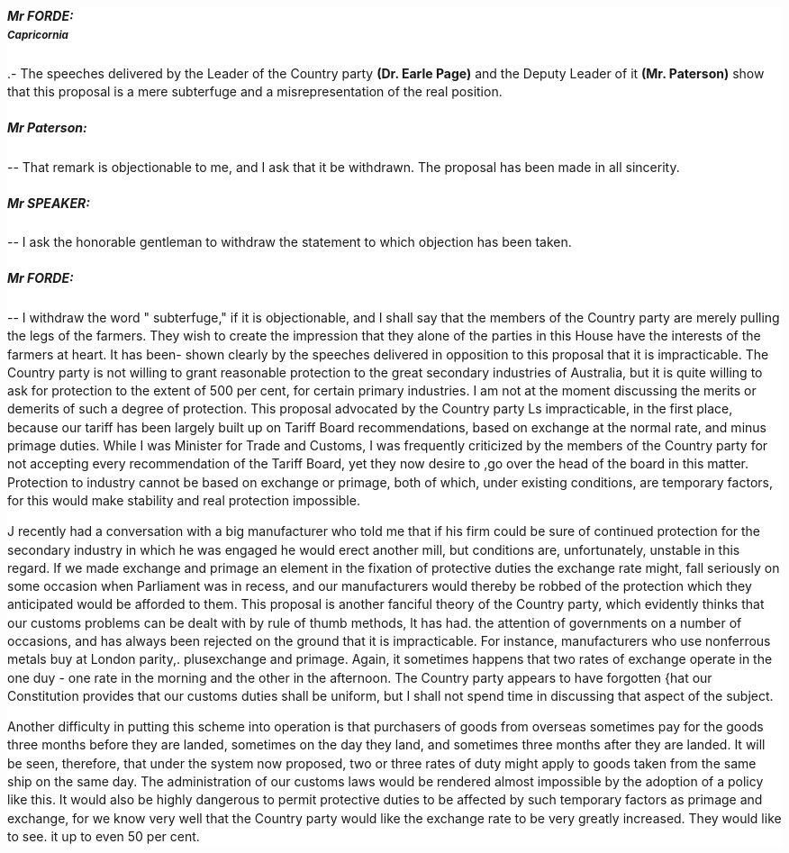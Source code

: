 ##### Mr FORDE:<br><small class="text-muted">Capricornia</small>

.- The speeches delivered by the Leader of the Country party  **(Dr. Earle Page)**  and the  Deputy  Leader of it  **(Mr. Paterson)**  show that this proposal is a mere subterfuge and a misrepresentation of the real position. 

##### Mr Paterson:

-- That remark is objectionable to me, and I ask that it be withdrawn. The proposal has been made in all sincerity. 

##### Mr SPEAKER:

-- I ask the honorable gentleman to withdraw the statement to which objection has been taken. 

##### Mr FORDE:

-- I withdraw the word " subterfuge," if it is objectionable, and I shall say that the members of the Country party are merely pulling the legs of the farmers. They wish to create the impression that they alone of the parties in this House have the interests of the farmers at heart. It has been- shown clearly by the speeches delivered in opposition to this proposal that it is impracticable. The Country party is not willing to grant reasonable protection to the great secondary industries of Australia, but it is quite willing to ask for protection to the extent of 500 per cent, for certain primary industries. I am not at the moment discussing the merits or demerits of such a degree of protection. This proposal advocated by the Country party Ls impracticable, in the first place, because our tariff has been largely built up on Tariff Board recommendations, based on exchange at the normal rate, and minus primage duties. While I was Minister for Trade and Customs, I was frequently criticized by the members of the Country party for not accepting every recommendation of the Tariff Board, yet they now desire to ,go over the head of the board in this matter. Protection to industry cannot be based on exchange or primage, both of which, under existing conditions, are temporary factors, for this would make stability and real protection impossible. 

J recently had a conversation with a big manufacturer who told me that if his firm could be sure of continued protection for the secondary industry in which he was engaged he would erect another mill, but conditions are, unfortunately, unstable in this regard. If we made exchange and primage an element in the fixation of protective duties the exchange rate might, fall seriously on some occasion when Parliament was in recess, and our manufacturers would thereby be robbed of the protection which they anticipated would be afforded to them. This proposal is another fanciful theory of the Country party, which evidently thinks that our customs problems can be dealt with by rule of thumb methods, lt has had. the attention of governments on a number of occasions, and has always been rejected on the ground that it is impracticable. For instance, manufacturers who use nonferrous metals buy at London parity,. plusexchange and primage. Again, it sometimes happens that two rates of exchange operate in the one duy - one rate in the morning and the other in the afternoon. The Country party appears to have forgotten {hat our Constitution provides that our customs duties shall be uniform, but I shall not spend time in discussing that aspect of the subject. 

Another difficulty in putting this scheme into operation is that purchasers of goods from overseas sometimes pay for the goods three months before they are landed, sometimes on the day they land, and sometimes three months after they are landed. It will be seen, therefore, that under the system now proposed, two or three rates of duty might apply to goods taken from the same ship on the same day. The administration of our customs laws would be rendered almost impossible by the adoption of a policy like this. It would also be highly dangerous to permit protective duties to be affected by such temporary factors as primage and exchange, for we know very well that the Country party would like the exchange rate to be very greatly increased. They would like to see. it up to even 50 per cent. 
